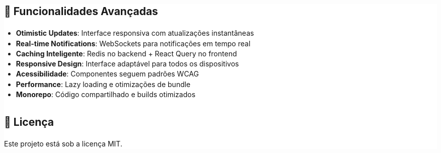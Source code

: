 ## 🌟 Funcionalidades Avançadas

- **Otimistic Updates**: Interface responsiva com atualizações instantâneas
- **Real-time Notifications**: WebSockets para notificações em tempo real
- **Caching Inteligente**: Redis no backend + React Query no frontend
- **Responsive Design**: Interface adaptável para todos os dispositivos
- **Acessibilidade**: Componentes seguem padrões WCAG
- **Performance**: Lazy loading e otimizações de bundle
- **Monorepo**: Código compartilhado e builds otimizados

## 📄 Licença

Este projeto está sob a licença MIT.
